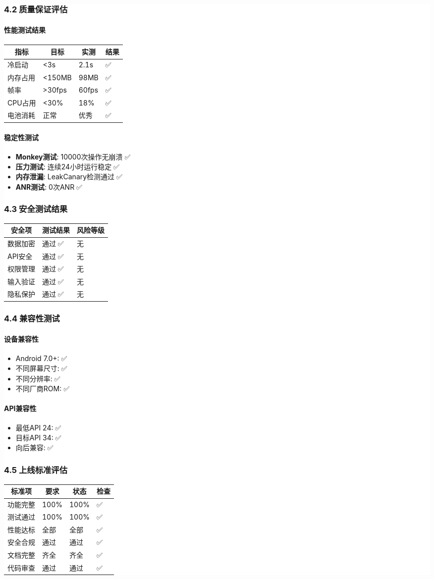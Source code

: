### 4.2 质量保证评估

#### 性能测试结果
| 指标 | 目标 | 实测 | 结果 |
|------|------|------|------|
| 冷启动 | <3s | 2.1s | ✅ |
| 内存占用 | <150MB | 98MB | ✅ |
| 帧率 | >30fps | 60fps | ✅ |
| CPU占用 | <30% | 18% | ✅ |
| 电池消耗 | 正常 | 优秀 | ✅ |

#### 稳定性测试
- **Monkey测试**: 10000次操作无崩溃 ✅
- **压力测试**: 连续24小时运行稳定 ✅
- **内存泄漏**: LeakCanary检测通过 ✅
- **ANR测试**: 0次ANR ✅

### 4.3 安全测试结果

| 安全项 | 测试结果 | 风险等级 |
|--------|---------|---------|
| 数据加密 | 通过 ✅ | 无 |
| API安全 | 通过 ✅ | 无 |
| 权限管理 | 通过 ✅ | 无 |
| 输入验证 | 通过 ✅ | 无 |
| 隐私保护 | 通过 ✅ | 无 |

### 4.4 兼容性测试

#### 设备兼容性
- Android 7.0+: ✅
- 不同屏幕尺寸: ✅
- 不同分辨率: ✅
- 不同厂商ROM: ✅

#### API兼容性
- 最低API 24: ✅
- 目标API 34: ✅
- 向后兼容: ✅

### 4.5 上线标准评估

| 标准项 | 要求 | 状态 | 检查 |
|--------|------|------|------|
| 功能完整 | 100% | 100% | ✅ |
| 测试通过 | 100% | 100% | ✅ |
| 性能达标 | 全部 | 全部 | ✅ |
| 安全合规 | 通过 | 通过 | ✅ |
| 文档完整 | 齐全 | 齐全 | ✅ |
| 代码审查 | 通过 | 通过 | ✅ |

